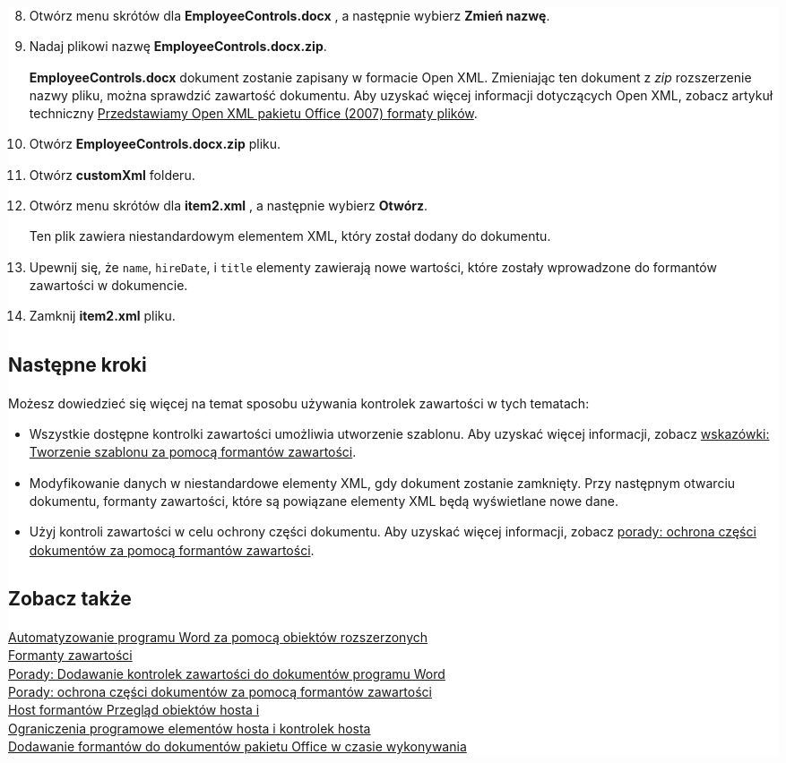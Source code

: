 8.  Otwórz menu skrótów dla **EmployeeControls.docx** , a następnie wybierz **Zmień nazwę**.  
  
9. Nadaj plikowi nazwę **EmployeeControls.docx.zip**.  
  
     **EmployeeControls.docx** dokument zostanie zapisany w formacie Open XML. Zmieniając ten dokument z *zip* rozszerzenie nazwy pliku, można sprawdzić zawartość dokumentu. Aby uzyskać więcej informacji dotyczących Open XML, zobacz artykuł techniczny [Przedstawiamy Open XML pakietu Office (2007) formaty plików](/previous-versions/office/developer/office-2007/aa338205(v=office.12)).  
  
10. Otwórz **EmployeeControls.docx.zip** pliku.  
  
11. Otwórz **customXml** folderu.  
  
12. Otwórz menu skrótów dla **item2.xml** , a następnie wybierz **Otwórz**.  
  
     Ten plik zawiera niestandardowym elementem XML, który został dodany do dokumentu.  
  
13. Upewnij się, że `name`, `hireDate`, i `title` elementy zawierają nowe wartości, które zostały wprowadzone do formantów zawartości w dokumencie.  
  
14. Zamknij **item2.xml** pliku.  
  
## <a name="next-steps"></a>Następne kroki  
 Możesz dowiedzieć się więcej na temat sposobu używania kontrolek zawartości w tych tematach:  
  
-   Wszystkie dostępne kontrolki zawartości umożliwia utworzenie szablonu. Aby uzyskać więcej informacji, zobacz [wskazówki: Tworzenie szablonu za pomocą formantów zawartości](../vsto/walkthrough-creating-a-template-by-using-content-controls.md).  
  
-   Modyfikowanie danych w niestandardowe elementy XML, gdy dokument zostanie zamknięty. Przy następnym otwarciu dokumentu, formanty zawartości, które są powiązane elementy XML będą wyświetlane nowe dane.  
  
-   Użyj kontroli zawartości w celu ochrony części dokumentu. Aby uzyskać więcej informacji, zobacz [porady: ochrona części dokumentów za pomocą formantów zawartości](../vsto/how-to-protect-parts-of-documents-by-using-content-controls.md).  
  
## <a name="see-also"></a>Zobacz także  
 [Automatyzowanie programu Word za pomocą obiektów rozszerzonych](../vsto/automating-word-by-using-extended-objects.md)   
 [Formanty zawartości](../vsto/content-controls.md)   
 [Porady: Dodawanie kontrolek zawartości do dokumentów programu Word](../vsto/how-to-add-content-controls-to-word-documents.md)   
 [Porady: ochrona części dokumentów za pomocą formantów zawartości](../vsto/how-to-protect-parts-of-documents-by-using-content-controls.md)   
 [Host formantów Przegląd obiektów hosta i](../vsto/host-items-and-host-controls-overview.md)   
 [Ograniczenia programowe elementów hosta i kontrolek hosta](../vsto/programmatic-limitations-of-host-items-and-host-controls.md)   
 [Dodawanie formantów do dokumentów pakietu Office w czasie wykonywania](../vsto/adding-controls-to-office-documents-at-run-time.md)  
  
  